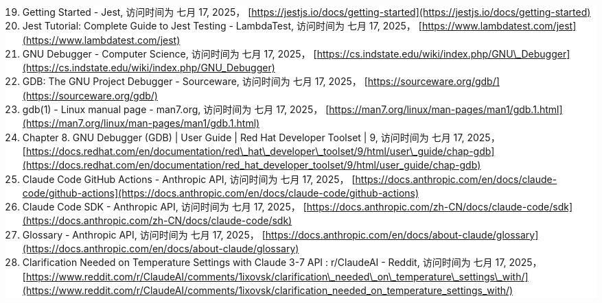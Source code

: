 19. Getting Started \- Jest, 访问时间为 七月 17, 2025， [https://jestjs.io/docs/getting-started](https://jestjs.io/docs/getting-started)  
20. Jest Tutorial: Complete Guide to Jest Testing \- LambdaTest, 访问时间为 七月 17, 2025， [https://www.lambdatest.com/jest](https://www.lambdatest.com/jest)  
21. GNU Debugger \- Computer Science, 访问时间为 七月 17, 2025， [https://cs.indstate.edu/wiki/index.php/GNU\_Debugger](https://cs.indstate.edu/wiki/index.php/GNU_Debugger)  
22. GDB: The GNU Project Debugger \- Sourceware, 访问时间为 七月 17, 2025， [https://sourceware.org/gdb/](https://sourceware.org/gdb/)  
23. gdb(1) \- Linux manual page \- man7.org, 访问时间为 七月 17, 2025， [https://man7.org/linux/man-pages/man1/gdb.1.html](https://man7.org/linux/man-pages/man1/gdb.1.html)  
24. Chapter 8\. GNU Debugger (GDB) | User Guide | Red Hat Developer Toolset | 9, 访问时间为 七月 17, 2025， [https://docs.redhat.com/en/documentation/red\_hat\_developer\_toolset/9/html/user\_guide/chap-gdb](https://docs.redhat.com/en/documentation/red_hat_developer_toolset/9/html/user_guide/chap-gdb)  
25. Claude Code GitHub Actions \- Anthropic API, 访问时间为 七月 17, 2025， [https://docs.anthropic.com/en/docs/claude-code/github-actions](https://docs.anthropic.com/en/docs/claude-code/github-actions)  
26. Claude Code SDK \- Anthropic API, 访问时间为 七月 17, 2025， [https://docs.anthropic.com/zh-CN/docs/claude-code/sdk](https://docs.anthropic.com/zh-CN/docs/claude-code/sdk)  
27. Glossary \- Anthropic API, 访问时间为 七月 17, 2025， [https://docs.anthropic.com/en/docs/about-claude/glossary](https://docs.anthropic.com/en/docs/about-claude/glossary)  
28. Clarification Needed on Temperature Settings with Claude 3-7 API : r/ClaudeAI \- Reddit, 访问时间为 七月 17, 2025， [https://www.reddit.com/r/ClaudeAI/comments/1ixovsk/clarification\_needed\_on\_temperature\_settings\_with/](https://www.reddit.com/r/ClaudeAI/comments/1ixovsk/clarification_needed_on_temperature_settings_with/)